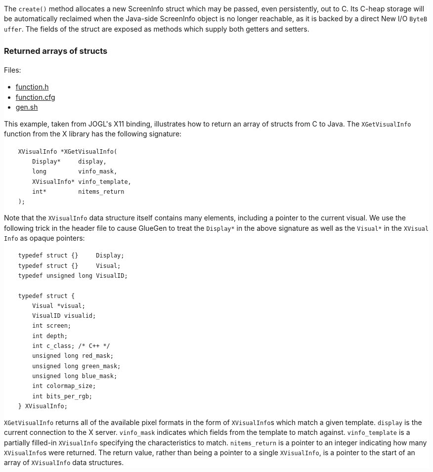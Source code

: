 
The `create()` method allocates a new ScreenInfo struct which may be
passed, even persistently, out to C. Its C-heap storage will be
automatically reclaimed when the Java-side ScreenInfo object is no
longer reachable, as it is backed by a direct New I/O `ByteBuffer`. The
fields of the struct are exposed as methods which supply both getters
and setters.

### <span id="SecStructArrays">Returned arrays of structs</span>

Files:

-   [function.h](example6/function.h)
-   [function.cfg](example6/function.cfg)
-   [gen.sh](example6/gen.sh)

This example, taken from JOGL's X11 binding, illustrates how to return
an array of structs from C to Java. The `XGetVisualInfo` function from
the X library has the following signature:

        XVisualInfo *XGetVisualInfo(
            Display*     display,
            long         vinfo_mask,
            XVisualInfo* vinfo_template,
            int*         nitems_return
        );
                        

Note that the `XVisualInfo` data structure itself contains many
elements, including a pointer to the current visual. We use the
following trick in the header file to cause GlueGen to treat the
`Display*` in the above signature as well as the `Visual*` in the
`XVisualInfo` as opaque pointers:

        typedef struct {}     Display;
        typedef struct {}     Visual;
        typedef unsigned long VisualID;

        typedef struct {
            Visual *visual;
            VisualID visualid;
            int screen;
            int depth;
            int c_class; /* C++ */
            unsigned long red_mask;
            unsigned long green_mask;
            unsigned long blue_mask;
            int colormap_size;
            int bits_per_rgb;
        } XVisualInfo;
                        

`XGetVisualInfo` returns all of the available pixel formats in the form
of `XVisualInfo`s which match a given template. `display` is the current
connection to the X server. `vinfo_mask` indicates which fields from the
template to match against. `vinfo_template` is a partially filled-in
`XVisualInfo` specifying the characteristics to match. `nitems_return`
is a pointer to an integer indicating how many `XVisualInfo`s were
returned. The return value, rather than being a pointer to a single
`XVisualInfo`, is a pointer to the start of an array of `XVisualInfo`
data structures.
